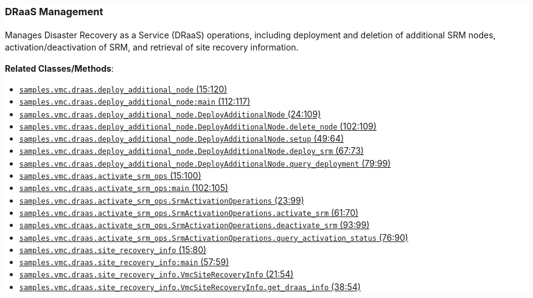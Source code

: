 
### DRaaS Management
Manages Disaster Recovery as a Service (DRaaS) operations, including deployment and deletion of additional SRM nodes, activation/deactivation of SRM, and retrieval of site recovery information.


**Related Classes/Methods**:

- <a href="https://github.com/vmware/vsphere-automation-sdk-python/blob/master/samples/vmc/draas/deploy_additional_node.py#L15-L120" target="_blank" rel="noopener noreferrer">`samples.vmc.draas.deploy_additional_node` (15:120)</a>
- <a href="https://github.com/vmware/vsphere-automation-sdk-python/blob/master/samples/vmc/draas/deploy_additional_node.py#L112-L117" target="_blank" rel="noopener noreferrer">`samples.vmc.draas.deploy_additional_node:main` (112:117)</a>
- <a href="https://github.com/vmware/vsphere-automation-sdk-python/blob/master/samples/vmc/draas/deploy_additional_node.py#L24-L109" target="_blank" rel="noopener noreferrer">`samples.vmc.draas.deploy_additional_node.DeployAdditionalNode` (24:109)</a>
- <a href="https://github.com/vmware/vsphere-automation-sdk-python/blob/master/samples/vmc/draas/deploy_additional_node.py#L102-L109" target="_blank" rel="noopener noreferrer">`samples.vmc.draas.deploy_additional_node.DeployAdditionalNode.delete_node` (102:109)</a>
- <a href="https://github.com/vmware/vsphere-automation-sdk-python/blob/master/samples/vmc/draas/deploy_additional_node.py#L49-L64" target="_blank" rel="noopener noreferrer">`samples.vmc.draas.deploy_additional_node.DeployAdditionalNode.setup` (49:64)</a>
- <a href="https://github.com/vmware/vsphere-automation-sdk-python/blob/master/samples/vmc/draas/deploy_additional_node.py#L67-L73" target="_blank" rel="noopener noreferrer">`samples.vmc.draas.deploy_additional_node.DeployAdditionalNode.deploy_srm` (67:73)</a>
- <a href="https://github.com/vmware/vsphere-automation-sdk-python/blob/master/samples/vmc/draas/deploy_additional_node.py#L79-L99" target="_blank" rel="noopener noreferrer">`samples.vmc.draas.deploy_additional_node.DeployAdditionalNode.query_deployment` (79:99)</a>
- <a href="https://github.com/vmware/vsphere-automation-sdk-python/blob/master/samples/vmc/draas/activate_srm_ops.py#L15-L100" target="_blank" rel="noopener noreferrer">`samples.vmc.draas.activate_srm_ops` (15:100)</a>
- <a href="https://github.com/vmware/vsphere-automation-sdk-python/blob/master/samples/vmc/draas/activate_srm_ops.py#L102-L105" target="_blank" rel="noopener noreferrer">`samples.vmc.draas.activate_srm_ops:main` (102:105)</a>
- <a href="https://github.com/vmware/vsphere-automation-sdk-python/blob/master/samples/vmc/draas/activate_srm_ops.py#L23-L99" target="_blank" rel="noopener noreferrer">`samples.vmc.draas.activate_srm_ops.SrmActivationOperations` (23:99)</a>
- <a href="https://github.com/vmware/vsphere-automation-sdk-python/blob/master/samples/vmc/draas/activate_srm_ops.py#L61-L70" target="_blank" rel="noopener noreferrer">`samples.vmc.draas.activate_srm_ops.SrmActivationOperations.activate_srm` (61:70)</a>
- <a href="https://github.com/vmware/vsphere-automation-sdk-python/blob/master/samples/vmc/draas/activate_srm_ops.py#L93-L99" target="_blank" rel="noopener noreferrer">`samples.vmc.draas.activate_srm_ops.SrmActivationOperations.deactivate_srm` (93:99)</a>
- <a href="https://github.com/vmware/vsphere-automation-sdk-python/blob/master/samples/vmc/draas/activate_srm_ops.py#L76-L90" target="_blank" rel="noopener noreferrer">`samples.vmc.draas.activate_srm_ops.SrmActivationOperations.query_activation_status` (76:90)</a>
- <a href="https://github.com/vmware/vsphere-automation-sdk-python/blob/master/samples/vmc/draas/site_recovery_info.py#L15-L80" target="_blank" rel="noopener noreferrer">`samples.vmc.draas.site_recovery_info` (15:80)</a>
- <a href="https://github.com/vmware/vsphere-automation-sdk-python/blob/master/samples/vmc/draas/site_recovery_info.py#L57-L59" target="_blank" rel="noopener noreferrer">`samples.vmc.draas.site_recovery_info:main` (57:59)</a>
- <a href="https://github.com/vmware/vsphere-automation-sdk-python/blob/master/samples/vmc/draas/site_recovery_info.py#L21-L54" target="_blank" rel="noopener noreferrer">`samples.vmc.draas.site_recovery_info.VmcSiteRecoveryInfo` (21:54)</a>
- <a href="https://github.com/vmware/vsphere-automation-sdk-python/blob/master/samples/vmc/draas/site_recovery_info.py#L38-L54" target="_blank" rel="noopener noreferrer">`samples.vmc.draas.site_recovery_info.VmcSiteRecoveryInfo.get_draas_info` (38:54)</a>
